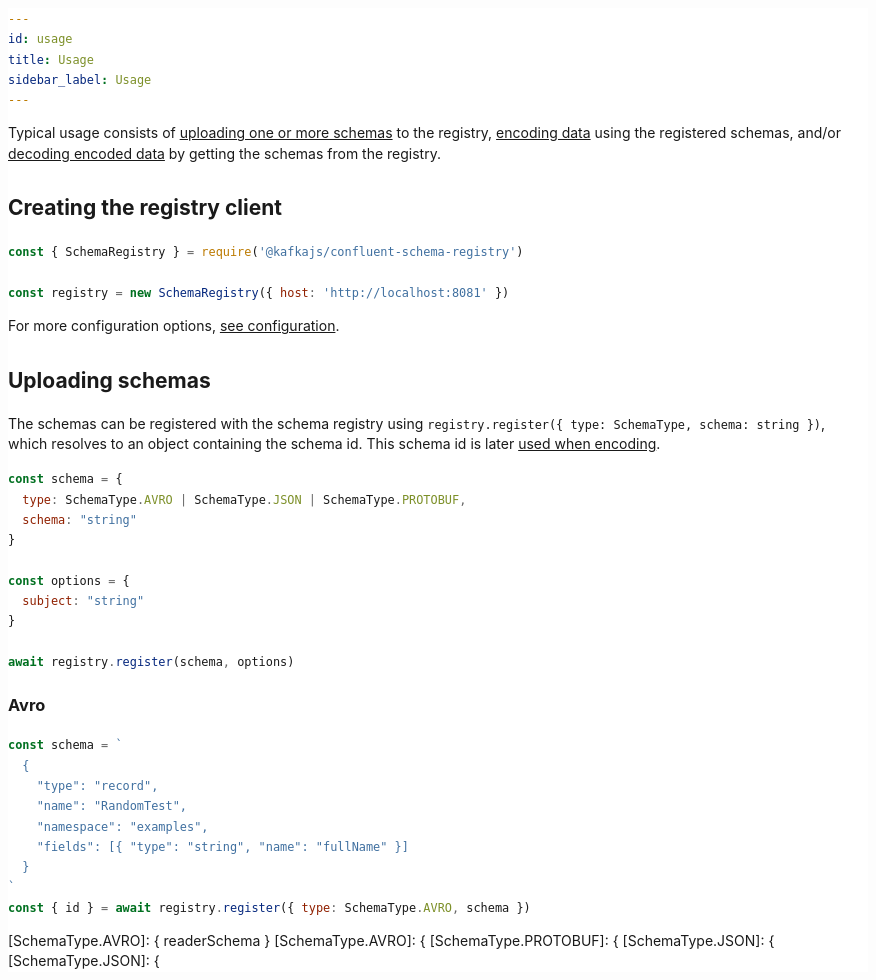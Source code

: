 ```yaml
---
id: usage
title: Usage
sidebar_label: Usage
---
```


Typical usage consists of [uploading one or more schemas](#uploading-schemas) to the registry, [encoding
data](#encoding-data) using the registered schemas, and/or [decoding encoded data](#decoding-data) by getting
the schemas from the registry.

## Creating the registry client

```js
const { SchemaRegistry } = require('@kafkajs/confluent-schema-registry')

const registry = new SchemaRegistry({ host: 'http://localhost:8081' })
```

For more configuration options, [see configuration](#configuration).

## Uploading schemas

The schemas can be registered with the schema registry using
`registry.register({ type: SchemaType, schema: string })`, which resolves to an object containing the
schema id. This schema id is later [used when encoding](#encoding-data).

```js
const schema = {
  type: SchemaType.AVRO | SchemaType.JSON | SchemaType.PROTOBUF,
  schema: "string"
}

const options = {
  subject: "string"
}

await registry.register(schema, options)
```

### Avro

```js
const schema = `
  {
    "type": "record",
    "name": "RandomTest",
    "namespace": "examples",
    "fields": [{ "type": "string", "name": "fullName" }]
  }
`
const { id } = await registry.register({ type: SchemaType.AVRO, schema })
```


  [SchemaType.AVRO]: { readerSchema }
  [SchemaType.AVRO]: {
  [SchemaType.PROTOBUF]: {
  [SchemaType.JSON]: {
  [SchemaType.JSON]: {